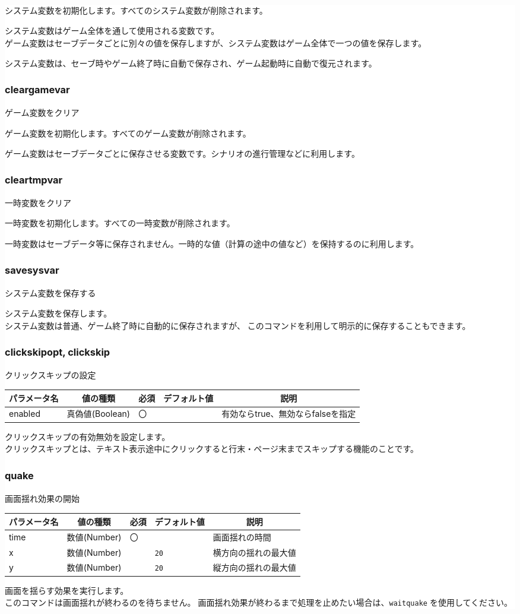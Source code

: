 システム変数を初期化します。すべてのシステム変数が削除されます。

システム変数はゲーム全体を通して使用される変数です。  
ゲーム変数はセーブデータごとに別々の値を保存しますが、システム変数はゲーム全体で一つの値を保存します。

システム変数は、セーブ時やゲーム終了時に自動で保存され、ゲーム起動時に自動で復元されます。

### cleargamevar

ゲーム変数をクリア

ゲーム変数を初期化します。すべてのゲーム変数が削除されます。

ゲーム変数はセーブデータごとに保存させる変数です。シナリオの進行管理などに利用します。

### cleartmpvar

一時変数をクリア

一時変数を初期化します。すべての一時変数が削除されます。

一時変数はセーブデータ等に保存されません。一時的な値（計算の途中の値など）を保持するのに利用します。

### savesysvar

システム変数を保存する

システム変数を保存します。  
システム変数は普通、ゲーム終了時に自動的に保存されますが、
このコマンドを利用して明示的に保存することもできます。

### clickskipopt, clickskip

クリックスキップの設定

| パラメータ名 | 値の種類 | 必須 | デフォルト値 | 説明 |
|--------------|----------|------|--------------|------|
| enabled | 真偽値(Boolean) | 〇 |  | 有効ならtrue、無効ならfalseを指定 |

クリックスキップの有効無効を設定します。  
クリックスキップとは、テキスト表示途中にクリックすると行末・ページ末までスキップする機能のことです。

### quake

画面揺れ効果の開始

| パラメータ名 | 値の種類 | 必須 | デフォルト値 | 説明 |
|--------------|----------|------|--------------|------|
| time | 数値(Number) | 〇 |  | 画面揺れの時間 |
| x | 数値(Number) |  | `20` | 横方向の揺れの最大値 |
| y | 数値(Number) |  | `20` | 縦方向の揺れの最大値 |

画面を揺らす効果を実行します。  
このコマンドは画面揺れが終わるのを待ちません。
画面揺れ効果が終わるまで処理を止めたい場合は、`waitquake` を使用してください。

